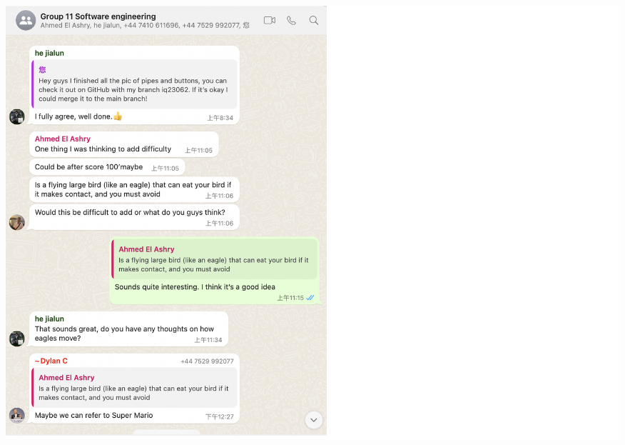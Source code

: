 <img src="https://github.com/UoB-COMSM0110/2024-group-11/blob/main/Images/whatsApp2.png" alt="image" width="450">
